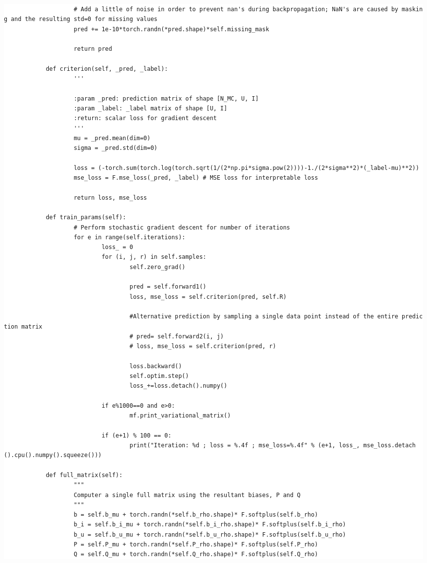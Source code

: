                         # Add a little of noise in order to prevent nan's during backpropagation; NaN's are caused by masking and the resulting std=0 for missing values
                        pred += 1e-10*torch.randn(*pred.shape)*self.missing_mask

                        return pred

                def criterion(self, _pred, _label):
                        '''

                        :param _pred: prediction matrix of shape [N_MC, U, I]
                        :param _label: _label matrix of shape [U, I]
                        :return: scalar loss for gradient descent
                        '''
                        mu = _pred.mean(dim=0)
                        sigma = _pred.std(dim=0)

                        loss = (-torch.sum(torch.log(torch.sqrt(1/(2*np.pi*sigma.pow(2))))-1./(2*sigma**2)*(_label-mu)**2))
                        mse_loss = F.mse_loss(_pred, _label) # MSE loss for interpretable loss

                        return loss, mse_loss

                def train_params(self):
                        # Perform stochastic gradient descent for number of iterations
                        for e in range(self.iterations):
                                loss_ = 0
                                for (i, j, r) in self.samples:
                                        self.zero_grad()

                                        pred = self.forward1()
                                        loss, mse_loss = self.criterion(pred, self.R)

                                        #Alternative prediction by sampling a single data point instead of the entire prediction matrix
                                        # pred= self.forward2(i, j)
                                        # loss, mse_loss = self.criterion(pred, r)

                                        loss.backward()
                                        self.optim.step()
                                        loss_+=loss.detach().numpy()

                                if e%1000==0 and e>0:
                                        mf.print_variational_matrix()

                                if (e+1) % 100 == 0:
                                        print("Iteration: %d ; loss = %.4f ; mse_loss=%.4f" % (e+1, loss_, mse_loss.detach().cpu().numpy().squeeze()))

                def full_matrix(self):
                        """
                        Computer a single full matrix using the resultant biases, P and Q
                        """
                        b = self.b_mu + torch.randn(*self.b_rho.shape)* F.softplus(self.b_rho)
                        b_i = self.b_i_mu + torch.randn(*self.b_i_rho.shape)* F.softplus(self.b_i_rho)
                        b_u = self.b_u_mu + torch.randn(*self.b_u_rho.shape)* F.softplus(self.b_u_rho)
                        P = self.P_mu + torch.randn(*self.P_rho.shape)* F.softplus(self.P_rho)
                        Q = self.Q_mu + torch.randn(*self.Q_rho.shape)* F.softplus(self.Q_rho)
